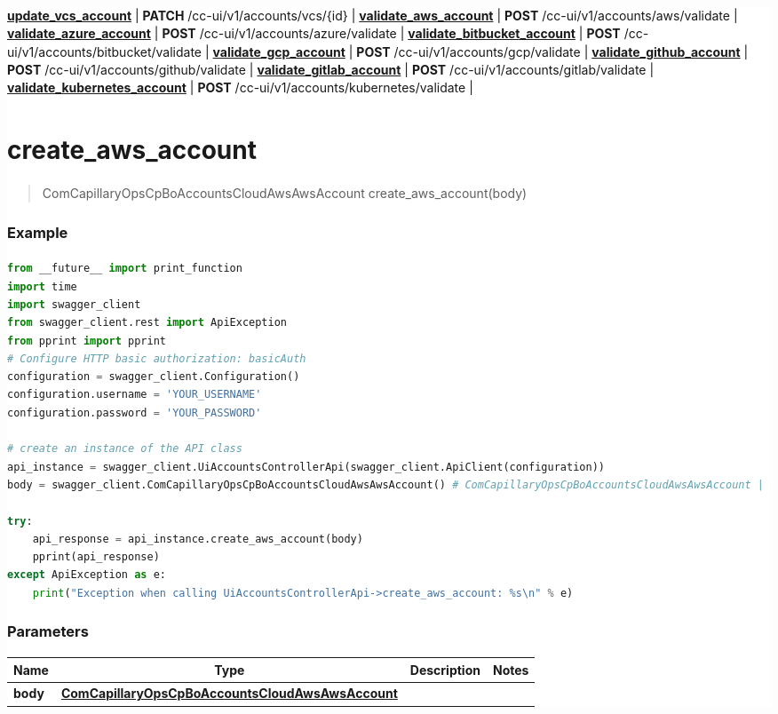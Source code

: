 [**update_vcs_account**](UiAccountsControllerApi.md#update_vcs_account) | **PATCH** /cc-ui/v1/accounts/vcs/{id} | 
[**validate_aws_account**](UiAccountsControllerApi.md#validate_aws_account) | **POST** /cc-ui/v1/accounts/aws/validate | 
[**validate_azure_account**](UiAccountsControllerApi.md#validate_azure_account) | **POST** /cc-ui/v1/accounts/azure/validate | 
[**validate_bitbucket_account**](UiAccountsControllerApi.md#validate_bitbucket_account) | **POST** /cc-ui/v1/accounts/bitbucket/validate | 
[**validate_gcp_account**](UiAccountsControllerApi.md#validate_gcp_account) | **POST** /cc-ui/v1/accounts/gcp/validate | 
[**validate_github_account**](UiAccountsControllerApi.md#validate_github_account) | **POST** /cc-ui/v1/accounts/github/validate | 
[**validate_gitlab_account**](UiAccountsControllerApi.md#validate_gitlab_account) | **POST** /cc-ui/v1/accounts/gitlab/validate | 
[**validate_kubernetes_account**](UiAccountsControllerApi.md#validate_kubernetes_account) | **POST** /cc-ui/v1/accounts/kubernetes/validate | 

# **create_aws_account**
> ComCapillaryOpsCpBoAccountsCloudAwsAwsAccount create_aws_account(body)



### Example
```python
from __future__ import print_function
import time
import swagger_client
from swagger_client.rest import ApiException
from pprint import pprint
# Configure HTTP basic authorization: basicAuth
configuration = swagger_client.Configuration()
configuration.username = 'YOUR_USERNAME'
configuration.password = 'YOUR_PASSWORD'

# create an instance of the API class
api_instance = swagger_client.UiAccountsControllerApi(swagger_client.ApiClient(configuration))
body = swagger_client.ComCapillaryOpsCpBoAccountsCloudAwsAwsAccount() # ComCapillaryOpsCpBoAccountsCloudAwsAwsAccount | 

try:
    api_response = api_instance.create_aws_account(body)
    pprint(api_response)
except ApiException as e:
    print("Exception when calling UiAccountsControllerApi->create_aws_account: %s\n" % e)
```

### Parameters

Name | Type | Description  | Notes
------------- | ------------- | ------------- | -------------
 **body** | [**ComCapillaryOpsCpBoAccountsCloudAwsAwsAccount**](ComCapillaryOpsCpBoAccountsCloudAwsAwsAccount.md)|  | 
